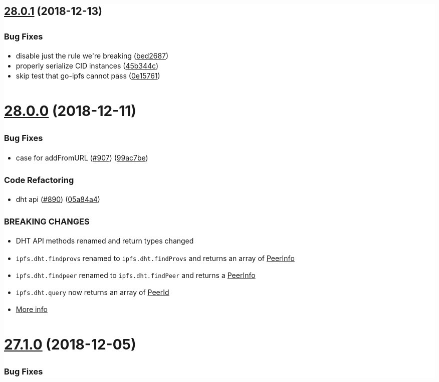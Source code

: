 
<a name="28.0.1"></a>
## [28.0.1](https://github.com/ipfs/js-ipfs-http-client/compare/v28.0.0...v28.0.1) (2018-12-13)


### Bug Fixes

* disable just the rule we're breaking ([bed2687](https://github.com/ipfs/js-ipfs-http-client/commit/bed2687))
* properly serialize CID instances ([45b344c](https://github.com/ipfs/js-ipfs-http-client/commit/45b344c))
* skip test that go-ipfs cannot pass ([0e15761](https://github.com/ipfs/js-ipfs-http-client/commit/0e15761))



<a name="28.0.0"></a>
# [28.0.0](https://github.com/ipfs/js-ipfs-http-client/compare/v27.1.0...v28.0.0) (2018-12-11)


### Bug Fixes

* case for addFromURL ([#907](https://github.com/ipfs/js-ipfs-http-client/issues/907)) ([99ac7be](https://github.com/ipfs/js-ipfs-http-client/commit/99ac7be))


### Code Refactoring

* dht api ([#890](https://github.com/ipfs/js-ipfs-http-client/issues/890)) ([05a84a4](https://github.com/ipfs/js-ipfs-http-client/commit/05a84a4))


### BREAKING CHANGES

* DHT API methods renamed and return types changed

* `ipfs.dht.findprovs` renamed to `ipfs.dht.findProvs` and returns an array of [PeerInfo](https://github.com/libp2p/js-peer-info)
* `ipfs.dht.findpeer` renamed to `ipfs.dht.findPeer` and returns a [PeerInfo](https://github.com/libp2p/js-peer-info)
* `ipfs.dht.query` now returns an array of [PeerId](https://github.com/libp2p/js-peer-id)
* [More info](https://github.com/ipfs/js-ipfs/blob/master/packages/interface-ipfs-core/SPEC/DHT.md)



<a name="27.1.0"></a>
# [27.1.0](https://github.com/ipfs/js-ipfs-http-client/compare/v27.0.0...v27.1.0) (2018-12-05)


### Bug Fixes
